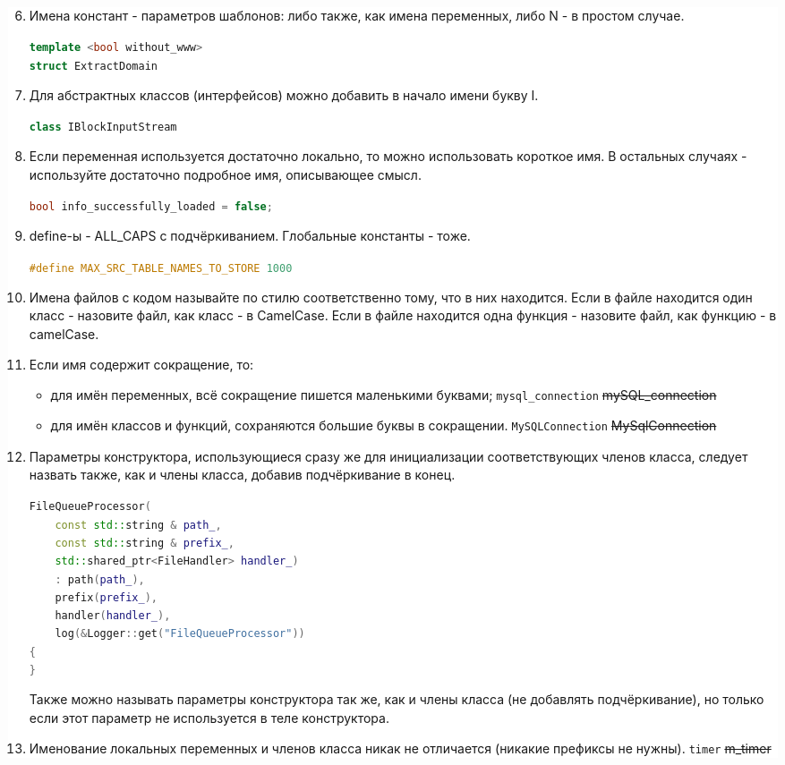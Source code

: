 6. Имена констант - параметров шаблонов: либо также, как имена переменных, либо N - в простом случае.
	```cpp
	template <bool without_www>
	struct ExtractDomain
	```

7. Для абстрактных классов (интерфейсов) можно добавить в начало имени букву I.
	```cpp
	class IBlockInputStream
	```

8. Если переменная используется достаточно локально, то можно использовать короткое имя.
	В остальных случаях - используйте достаточно подробное имя, описывающее смысл.
	```cpp
	bool info_successfully_loaded = false;
	```

9. define-ы - ALL_CAPS с подчёркиванием. Глобальные константы - тоже.
	```cpp
	#define MAX_SRC_TABLE_NAMES_TO_STORE 1000
	```

10. Имена файлов с кодом называйте по стилю соответственно тому, что в них находится.
	Если в файле находится один класс - назовите файл, как класс - в CamelCase.
	Если в файле находится одна функция - назовите файл, как функцию - в camelCase.

11. Если имя содержит сокращение, то:
	* для имён переменных, всё сокращение пишется маленькими буквами;
	`mysql_connection`
	~~mySQL_connection~~

	* для имён классов и функций, сохраняются большие буквы в сокращении.
	`MySQLConnection`
	~~MySqlConnection~~

12. Параметры конструктора, использующиеся сразу же для инициализации соответствующих членов класса, следует назвать также, как и члены класса, добавив подчёркивание в конец.
	```cpp
	FileQueueProcessor(
		const std::string & path_,
		const std::string & prefix_,
		std::shared_ptr<FileHandler> handler_)
		: path(path_),
		prefix(prefix_),
		handler(handler_),
		log(&Logger::get("FileQueueProcessor"))
	{
	}
	```

	Также можно называть параметры конструктора так же, как и члены класса (не добавлять подчёркивание), но только если этот параметр не используется в теле конструктора.

13. Именование локальных переменных и членов класса никак не отличается (никакие префиксы не нужны).
	`timer`
	~~m_timer~~
